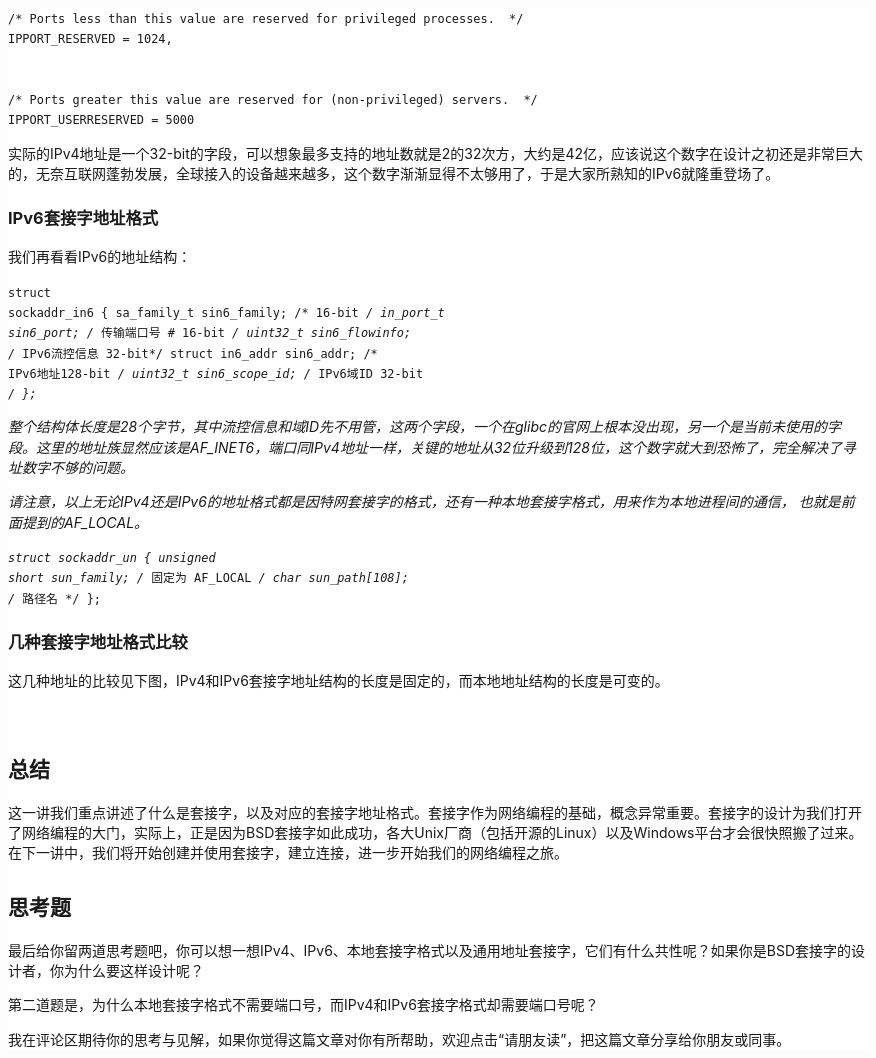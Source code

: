 
    /* Ports less than this value are reserved for privileged processes.  */
    IPPORT_RESERVED = 1024,


    /* Ports greater this value are reserved for (non-privileged) servers.  */
    IPPORT_USERRESERVED = 5000
</code></pre><p>实际的IPv4地址是一个32-bit的字段，可以想象最多支持的地址数就是2的32次方，大约是42亿，应该说这个数字在设计之初还是非常巨大的，无奈互联网蓬勃发展，全球接入的设备越来越多，这个数字渐渐显得不太够用了，于是大家所熟知的IPv6就隆重登场了。</p><h3>IPv6套接字地址格式</h3><p>我们再看看IPv6的地址结构：</p><pre><code>struct sockaddr_in6
  {
    sa_family_t sin6_family; /* 16-bit */
    in_port_t sin6_port;  /* 传输端口号 # 16-bit */
    uint32_t sin6_flowinfo; /* IPv6流控信息 32-bit*/
    struct in6_addr sin6_addr;  /* IPv6地址128-bit */
    uint32_t sin6_scope_id; /* IPv6域ID 32-bit */
  };
</code></pre><p>整个结构体长度是28个字节，其中流控信息和域ID先不用管，这两个字段，一个在glibc的官网上根本没出现，另一个是当前未使用的字段。这里的地址族显然应该是AF_INET6，端口同IPv4地址一样，关键的地址从32位升级到128位，这个数字就大到恐怖了，完全解决了寻址数字不够的问题。</p><p>请注意，以上无论IPv4还是IPv6的地址格式都是因特网套接字的格式，还有一种本地套接字格式，用来作为本地进程间的通信， 也就是前面提到的AF_LOCAL。</p><pre><code>struct sockaddr_un {
    unsigned short sun_family; /* 固定为 AF_LOCAL */
    char sun_path[108];   /* 路径名 */
};
</code></pre><h3>几种套接字地址格式比较</h3><p>这几种地址的比较见下图，IPv4和IPv6套接字地址结构的长度是固定的，而本地地址结构的长度是可变的。</p><p><img src="https://static001.geekbang.org/resource/image/ed/58/ed49b0f1b658e82cb07a6e1e81f36b58.png" alt=""></p><h2>总结</h2><p>这一讲我们重点讲述了什么是套接字，以及对应的套接字地址格式。套接字作为网络编程的基础，概念异常重要。套接字的设计为我们打开了网络编程的大门，实际上，正是因为BSD套接字如此成功，各大Unix厂商（包括开源的Linux）以及Windows平台才会很快照搬了过来。在下一讲中，我们将开始创建并使用套接字，建立连接，进一步开始我们的网络编程之旅。</p><h2>思考题</h2><p>最后给你留两道思考题吧，你可以想一想IPv4、IPv6、本地套接字格式以及通用地址套接字，它们有什么共性呢？如果你是BSD套接字的设计者，你为什么要这样设计呢？</p><p>第二道题是，为什么本地套接字格式不需要端口号，而IPv4和IPv6套接字格式却需要端口号呢？</p><p>我在评论区期待你的思考与见解，如果你觉得这篇文章对你有所帮助，欢迎点击“请朋友读”，把这篇文章分享给你朋友或同事。</p>